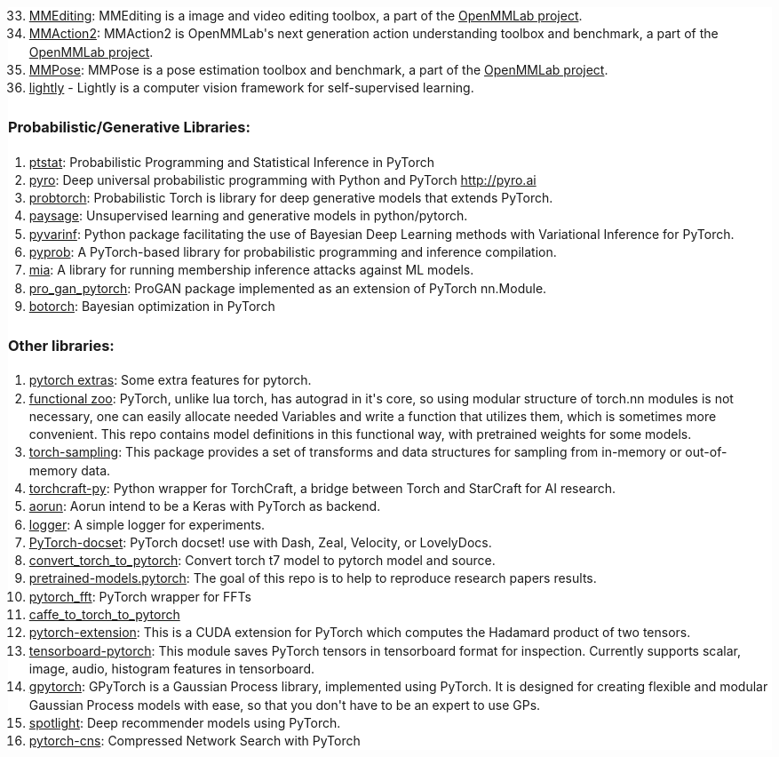 33. [MMEditing](https://github.com/open-mmlab/mmediting): MMEditing is a image and video editing toolbox, a part of the [OpenMMLab project](https://open-mmlab.github.io/).
34. [MMAction2](https://github.com/open-mmlab/mmaction2): MMAction2 is OpenMMLab's next generation action understanding toolbox and benchmark, a part of the [OpenMMLab project](https://open-mmlab.github.io/).
35. [MMPose](https://github.com/open-mmlab/mmpose): MMPose is a pose estimation toolbox and benchmark, a part of the [OpenMMLab project](https://open-mmlab.github.io/).
36. [lightly](https://github.com/lightly-ai/lightly) - Lightly is a computer vision framework for self-supervised learning.

### Probabilistic/Generative Libraries:

1. [ptstat](https://github.com/stepelu/ptstat): Probabilistic Programming and Statistical Inference in PyTorch
2. [pyro](https://github.com/uber/pyro): Deep universal probabilistic programming with Python and PyTorch http://pyro.ai
3. [probtorch](https://github.com/probtorch/probtorch): Probabilistic Torch is library for deep generative models that extends PyTorch.
4. [paysage](https://github.com/drckf/paysage): Unsupervised learning and generative models in python/pytorch.
5. [pyvarinf](https://github.com/ctallec/pyvarinf): Python package facilitating the use of Bayesian Deep Learning methods with Variational Inference for PyTorch. 
6. [pyprob](https://github.com/probprog/pyprob): A PyTorch-based library for probabilistic programming and inference compilation.
7. [mia](https://github.com/spring-epfl/mia): A library for running membership inference attacks against ML models. 
8. [pro_gan_pytorch](https://github.com/akanimax/pro_gan_pytorch): ProGAN package implemented as an extension of PyTorch nn.Module.
9. [botorch](https://github.com/pytorch/botorch): Bayesian optimization in PyTorch

### Other libraries:

1. [pytorch extras](https://github.com/mrdrozdov/pytorch-extras): Some extra features for pytorch.    
2. [functional zoo](https://github.com/szagoruyko/functional-zoo): PyTorch, unlike lua torch, has autograd in it's core, so using modular structure of torch.nn modules is not necessary, one can easily allocate needed Variables and write a function that utilizes them, which is sometimes more convenient. This repo contains model definitions in this functional way, with pretrained weights for some models. 
3. [torch-sampling](https://github.com/ncullen93/torchsample): This package provides a set of transforms and data structures for sampling from in-memory or out-of-memory data. 
4. [torchcraft-py](https://github.com/deepcraft/torchcraft-py): Python wrapper for TorchCraft, a bridge between Torch and StarCraft for AI research.
5. [aorun](https://github.com/ramon-oliveira/aorun): Aorun intend to be a Keras with PyTorch as backend. 
6. [logger](https://github.com/oval-group/logger): A simple logger for experiments.
7. [PyTorch-docset](https://github.com/iamaziz/PyTorch-docset): PyTorch docset! use with Dash, Zeal, Velocity, or LovelyDocs.  
8. [convert_torch_to_pytorch](https://github.com/clcarwin/convert_torch_to_pytorch): Convert torch t7 model to pytorch model and source.
9. [pretrained-models.pytorch](https://github.com/Cadene/pretrained-models.pytorch): The goal of this repo is to help to reproduce research papers results.  
10. [pytorch_fft](https://github.com/locuslab/pytorch_fft): PyTorch wrapper for FFTs
11. [caffe_to_torch_to_pytorch](https://github.com/fanq15/caffe_to_torch_to_pytorch)
12. [pytorch-extension](https://github.com/sniklaus/pytorch-extension): This is a CUDA extension for PyTorch which computes the Hadamard product of two tensors.
13. [tensorboard-pytorch](https://github.com/lanpa/tensorboard-pytorch): This module saves PyTorch tensors in tensorboard format for inspection. Currently supports scalar, image, audio, histogram features in tensorboard.
14. [gpytorch](https://github.com/jrg365/gpytorch): GPyTorch is a Gaussian Process library, implemented using PyTorch. It is designed for creating flexible and modular Gaussian Process models with ease, so that you don't have to be an expert to use GPs.
15. [spotlight](https://github.com/maciejkula/spotlight): Deep recommender models using PyTorch.
16. [pytorch-cns](https://github.com/awentzonline/pytorch-cns): Compressed Network Search with PyTorch